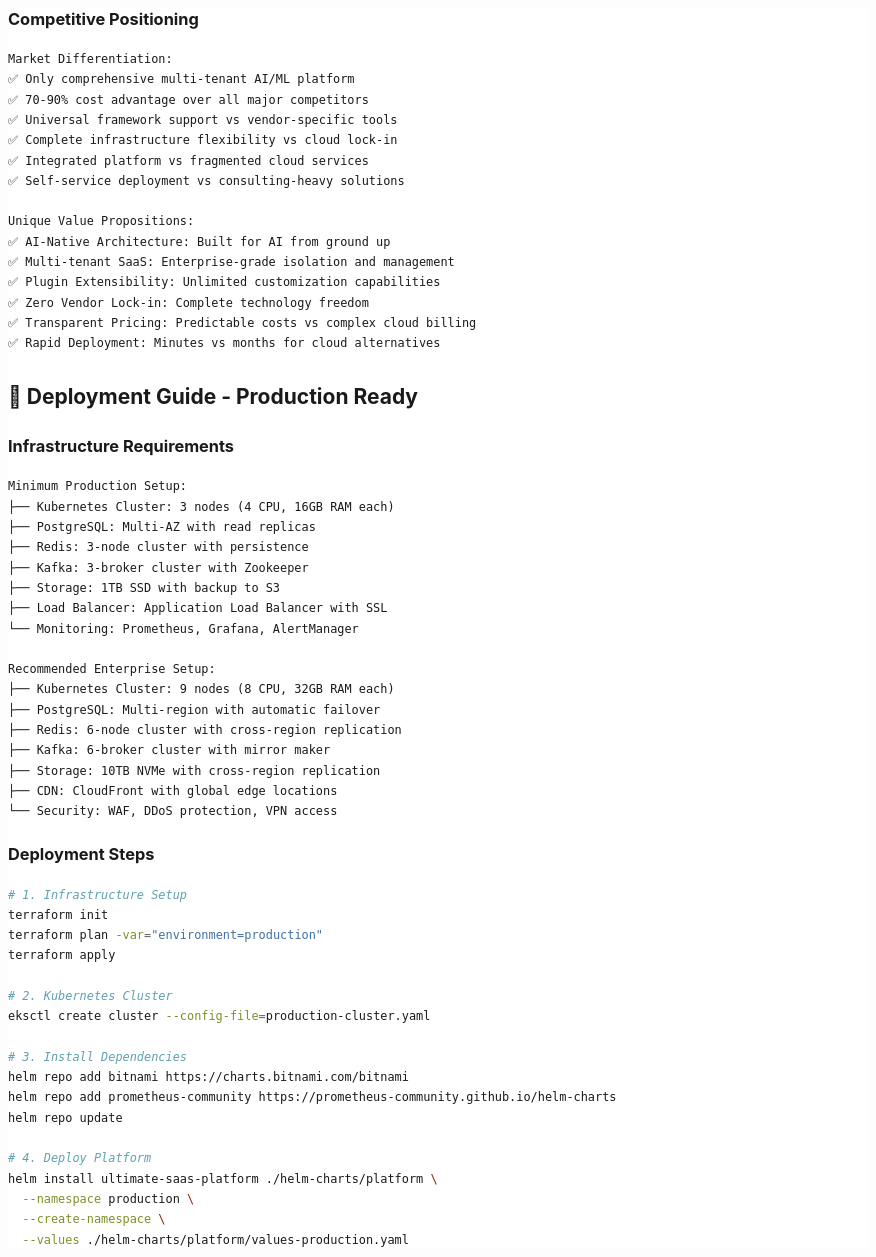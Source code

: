 ### **Competitive Positioning**
```
Market Differentiation:
✅ Only comprehensive multi-tenant AI/ML platform
✅ 70-90% cost advantage over all major competitors
✅ Universal framework support vs vendor-specific tools
✅ Complete infrastructure flexibility vs cloud lock-in
✅ Integrated platform vs fragmented cloud services
✅ Self-service deployment vs consulting-heavy solutions

Unique Value Propositions:
✅ AI-Native Architecture: Built for AI from ground up
✅ Multi-tenant SaaS: Enterprise-grade isolation and management
✅ Plugin Extensibility: Unlimited customization capabilities
✅ Zero Vendor Lock-in: Complete technology freedom
✅ Transparent Pricing: Predictable costs vs complex cloud billing
✅ Rapid Deployment: Minutes vs months for cloud alternatives
```

## 🎯 Deployment Guide - Production Ready

### **Infrastructure Requirements**
```
Minimum Production Setup:
├── Kubernetes Cluster: 3 nodes (4 CPU, 16GB RAM each)
├── PostgreSQL: Multi-AZ with read replicas
├── Redis: 3-node cluster with persistence
├── Kafka: 3-broker cluster with Zookeeper
├── Storage: 1TB SSD with backup to S3
├── Load Balancer: Application Load Balancer with SSL
└── Monitoring: Prometheus, Grafana, AlertManager

Recommended Enterprise Setup:
├── Kubernetes Cluster: 9 nodes (8 CPU, 32GB RAM each)
├── PostgreSQL: Multi-region with automatic failover
├── Redis: 6-node cluster with cross-region replication
├── Kafka: 6-broker cluster with mirror maker
├── Storage: 10TB NVMe with cross-region replication
├── CDN: CloudFront with global edge locations
└── Security: WAF, DDoS protection, VPN access
```

### **Deployment Steps**
```bash
# 1. Infrastructure Setup
terraform init
terraform plan -var="environment=production"
terraform apply

# 2. Kubernetes Cluster
eksctl create cluster --config-file=production-cluster.yaml

# 3. Install Dependencies
helm repo add bitnami https://charts.bitnami.com/bitnami
helm repo add prometheus-community https://prometheus-community.github.io/helm-charts
helm repo update

# 4. Deploy Platform
helm install ultimate-saas-platform ./helm-charts/platform \
  --namespace production \
  --create-namespace \
  --values ./helm-charts/platform/values-production.yaml

```